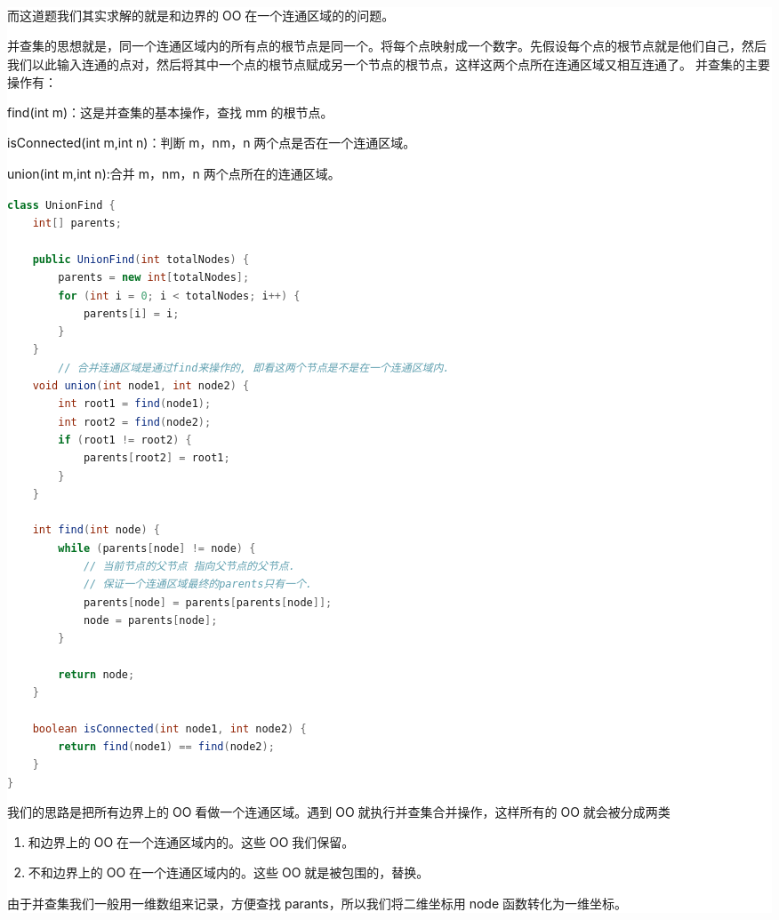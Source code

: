 而这道题我们其实求解的就是和边界的 OO 在一个连通区域的的问题。

并查集的思想就是，同一个连通区域内的所有点的根节点是同一个。将每个点映射成一个数字。先假设每个点的根节点就是他们自己，然后我们以此输入连通的点对，然后将其中一个点的根节点赋成另一个节点的根节点，这样这两个点所在连通区域又相互连通了。
并查集的主要操作有：

find(int m)：这是并查集的基本操作，查找 mm 的根节点。

isConnected(int m,int n)：判断 m，nm，n 两个点是否在一个连通区域。

union(int m,int n):合并 m，nm，n 两个点所在的连通区域。

```java
class UnionFind {
    int[] parents;

    public UnionFind(int totalNodes) {
        parents = new int[totalNodes];
        for (int i = 0; i < totalNodes; i++) {
            parents[i] = i;
        }
    }
		// 合并连通区域是通过find来操作的, 即看这两个节点是不是在一个连通区域内.
    void union(int node1, int node2) {
        int root1 = find(node1);
        int root2 = find(node2);
        if (root1 != root2) {
            parents[root2] = root1;
        }
    }

    int find(int node) {
        while (parents[node] != node) {
            // 当前节点的父节点 指向父节点的父节点.
            // 保证一个连通区域最终的parents只有一个.
            parents[node] = parents[parents[node]];
            node = parents[node];
        }

        return node;
    }

    boolean isConnected(int node1, int node2) {
        return find(node1) == find(node2);
    }
}
```

我们的思路是把所有边界上的 OO 看做一个连通区域。遇到 OO 就执行并查集合并操作，这样所有的 OO 就会被分成两类

1. 和边界上的 OO 在一个连通区域内的。这些 OO 我们保留。

2. 不和边界上的 OO 在一个连通区域内的。这些 OO 就是被包围的，替换。

由于并查集我们一般用一维数组来记录，方便查找 parants，所以我们将二维坐标用 node 函数转化为一维坐标。
